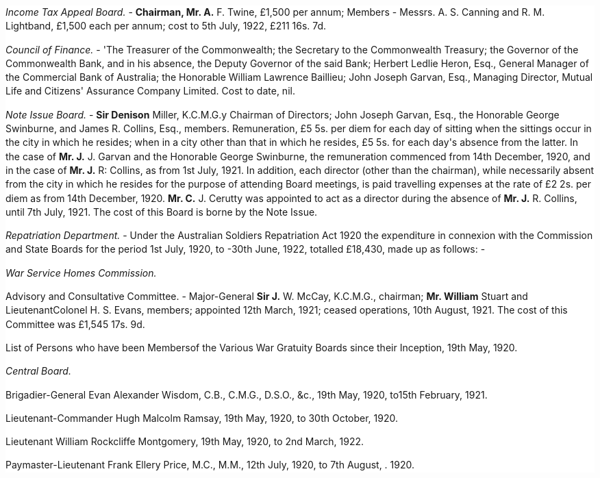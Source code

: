
 *Income Tax Appeal Board.* -  **Chairman, Mr. A.**  F. Twine, £1,500 per annum; Members - Messrs. A. S. Canning and R. M. Lightband, £1,500 each per annum; cost to 5th July, 1922, £211 16s. 7d. 


 *Council of Finance.* - 'The Treasurer of the Commonwealth; the Secretary to the Commonwealth Treasury; the Governor of the Commonwealth Bank, and in his absence, the  Deputy  Governor of the said Bank; Herbert Ledlie Heron, Esq., General Manager of the Commercial Bank of Australia; the Honorable William Lawrence Baillieu; John Joseph Garvan, Esq., Managing Director, Mutual Life and Citizens' Assurance Company Limited. Cost to date, nil. 


 *Note Issue Board.* -  **Sir Denison**  Miller, K.C.M.G.y  Chairman  of Directors; John Joseph Garvan, Esq., the Honorable George Swinburne, and James R. Collins, Esq., members. Remuneration, £5 5s. per diem for each day of sitting when the sittings occur in the city in which he resides; when in a city other than that in which he resides, £5 5s. for each day's absence from the latter. In the case of  **Mr. J.**  J. Garvan and the Honorable George Swinburne, the remuneration commenced from 14th December, 1920, and in the case of  **Mr. J.**  R: Collins, as from 1st July, 1921. In addition, each director (other than the  chairman),  while necessarily absent from the city in which he resides for the purpose of attending Board meetings, is paid travelling expenses at the rate of £2 2s. per diem as from 14th December, 1920.  **Mr. C.**  J. Cerutty was appointed to act as a director during the absence of  **Mr. J.**  R. Collins, until 7th July, 1921. The cost of this Board is borne by the Note Issue. 


 *Repatriation Department.* - Under the Australian Soldiers Repatriation Act 1920 the expenditure in connexion with the Commission and State Boards for the period 1st July, 1920, to -30th June, 1922, totalled £18,430, made up as follows: - 


<graphic href="100331192208306_3_6.jpg"></graphic>



 *War Service Homes Commission.* 


Advisory and Consultative Committee. - Major-General  **Sir J.**  W. McCay, K.C.M.G., chairman;  **Mr. William**  Stuart and LieutenantColonel H. S. Evans, members; appointed 12th March, 1921; ceased operations, 10th August, 1921. The cost of this Committee was £1,545 17s. 9d. 


<graphic href="100331192208306_3_7.jpg"></graphic>



<graphic href="100331192208306_4_0.jpg"></graphic>


List of Persons who have been Membersof the Various War Gratuity Boards since their Inception, 19th May, 1920. 


 *Central Board.* 


Brigadier-General Evan Alexander Wisdom, C.B., C.M.G., D.S.O., &amp;c., 19th May, 1920, to15th February, 1921. 

Lieutenant-Commander Hugh Malcolm Ramsay, 19th May, 1920, to 30th October, 1920. 

Lieutenant William Rockcliffe Montgomery, 19th May, 1920, to 2nd March, 1922. 

Paymaster-Lieutenant Frank Ellery Price, M.C., M.M., 12th July, 1920, to 7th August, . 1920. 
